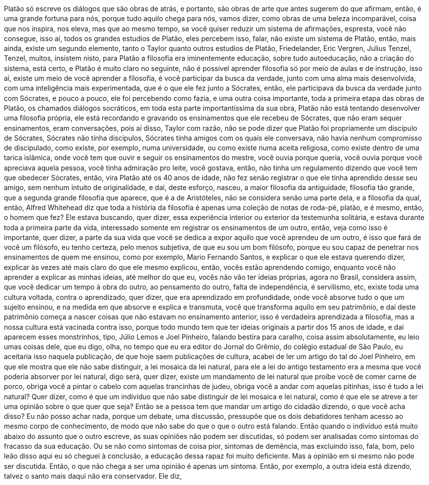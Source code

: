 Platão só escreve os diálogos que são obras de atrás, e portanto, são obras de arte que antes sugerem do que afirmam, então, é uma grande fortuna para nós, porque tudo aquilo chega para nós, vamos dizer, como obras de uma beleza incomparável, coisa que nos inspira, nos eleva, mas que ao mesmo tempo, se você quiser reduzir um sistema de afirmações, espresta, você não consegue, isso aí, todos os grandes estudios de Platão, eles percebem isso, falar, não existe um sistema de Platão, então, mais ainda, existe um segundo elemento, tanto o Taylor quanto outros estudios de Platão, Friedelander, Eric Vergren, Julius Tenzel, Tenzel, muitos, insistem nisto, para Platão a filosofia era iminentemente educação, sobre tudo autoeducação, não a criação do sistema, está certo, e Platão é muito claro no seguinte, não é possível aprender filosofia só por meio de aulas e de instrução, isso aí, existe um meio de você aprender a filosofia, é você participar da busca da verdade, junto com uma alma mais desenvolvida, com uma inteligência mais experimentada, que é o que ele fez junto a Sócrates, então, ele participava da busca da verdade junto com Sócrates, e pouco a pouco, ele foi percebendo como fazia, e uma outra coisa importante, toda a primeira etapa das obras de Platão, os chamados diálogos socráticos, em toda esta parte importantíssima da sua obra, Platão não está tentando desenvolver uma filosofia própria, ele está recordando e gravando os ensinamentos que ele recebeu de Sócrates, que não eram sequer ensinamentos, eram conversações, pois aí disso, Taylor com razão, não se pode dizer que Platão foi propriamente um discípulo de Sócrates, Sócrates não tinha discípulos, Sócrates tinha amigos com os quais ele conversava, não havia nenhum compromisso de discipulado, como existe, por exemplo, numa universidade, ou como existe numa aceita religiosa, como existe dentro de uma tarica islâmica, onde você tem que ouvir e seguir os ensinamentos do mestre, você ouvia porque queria, você ouvia porque você apreciava aquela pessoa, você tinha admiração pro leite, você gostava, então, não tinha um regulamento dizendo que você tem que obedecer Sócrates, então, vira Platão até os 40 anos de idade, não fez senão registrar o que ele tinha aprendido desse seu amigo, sem nenhum intuito de originalidade, e daí, deste esforço, nasceu, a maior filosofia da antiguidade, filosofia tão grande, que a segunda grande filosofia que aparece, que é a de Aristóteles, não se considera senão uma parte dela, e a filosofia da qual, então, Alfred Whitehead diz que toda a história da filosofia é apenas uma coleção de notas de roda-pé, platão, e é mesmo, então, o homem que fez? Ele estava buscando, quer dizer, essa experiência interior ou exterior da testemunha solitária, e estava durante toda a primeira parte da vida, interessado somente em registrar os ensinamentos de um outro, então, veja como isso é importante, quer dizer, a parte da sua vida que você se dedica a expor aquilo que você aprendeu de um outro, é isso que fará de você um filósofo, eu tenho certeza, pelo menos subjetiva, de que eu sou um bom filósofo, porque eu sou capaz de penetrar nos ensinamentos de quem me ensinou, como por exemplo, Mario Fernando Santos, e explicar o que ele estava querendo dizer, explicar às vezes até mais claro do que ele mesmo explicou, então, vocês estão aprendendo comigo, enquanto você não aprender a explicar as minhas ideias, até melhor do que eu, vocês não vão ter ideias próprias, agora no Brasil, considera assim, que você dedicar um tempo à obra do outro, ao pensamento do outro, falta de independência, é servilismo, etc, existe toda uma cultura voltada, contra o aprendizado, quer dizer, que era aprendizado em profundidade, onde você absorve tudo o que um sujeito ensinou, e na medida em que absorve e explica e transmuta, você que transforma aquilo em seu patrimônio, e daí deste patrimônio começa a nascer coisas que não estavam no ensinamento anterior, isso é verdadeira aprendizada a filosofia, mas a nossa cultura está vacinada contra isso, porque todo mundo tem que ter ideias originais a partir dos 15 anos de idade, e daí aparecem esses monstrinhos, tipo, Júlio Lemos e Joel Pinheiro, falando bestira para caralho, coisa assim absolutamente, eu leio umas coisas dele, que eu digo, olha, no tempo que eu era editor do Jornal do Grêmio, do colégio estadual de São Paulo, eu aceitaria isso naquela publicação, de que hoje saem publicações de cultura, acabei de ler um artigo do tal do Joel Pinheiro, em que ele mostra que ele não sabe distinguir, a lei mosaica da lei natural, para ele a lei do antigo testamento era a mesma que você poderia absorver por lei natural, digo será, quer dizer, existe um mandamento de lei natural que proíbe você de comer carne de porco, obriga você a pintar o cabelo com aquelas trancinhas de judeu, obriga você a andar com aquelas pitinhas, isso é tudo a lei natural? Quer dizer, como é que um indivíduo que não sabe distinguir de lei mosaica e lei natural, como é que ele se atreve a ter uma opinião sobre o que quer que seja? Então se a pessoa tem que mandar um artigo do cidadão dizendo, o que você acha disso? Eu não posso achar nada, porque um debate, uma discussão, pressupõe que os dois debatidores tenham acesso ao mesmo corpo de conhecimento, de modo que não sabe do que o que o outro está falando. Então quando o indivíduo está muito abaixo do assunto que o outro escreve, as suas opiniões não podem ser discutidas, só podem ser analisadas como sintomas do fracasso da sua educação. Ou se não como sintomas de coisa pior, sintomas de demência, mas excluindo isso, fala, bom, pelo leão disso aqui eu só cheguei à conclusão, a educação dessa rapaz foi muito deficiente. Mas a opinião em si mesmo não pode ser discutida. Então, o que não chega a ser uma opinião é apenas um sintoma. Então, por exemplo, a outra ideia está dizendo, talvez o santo mais daqui não era conservador. Ele diz,